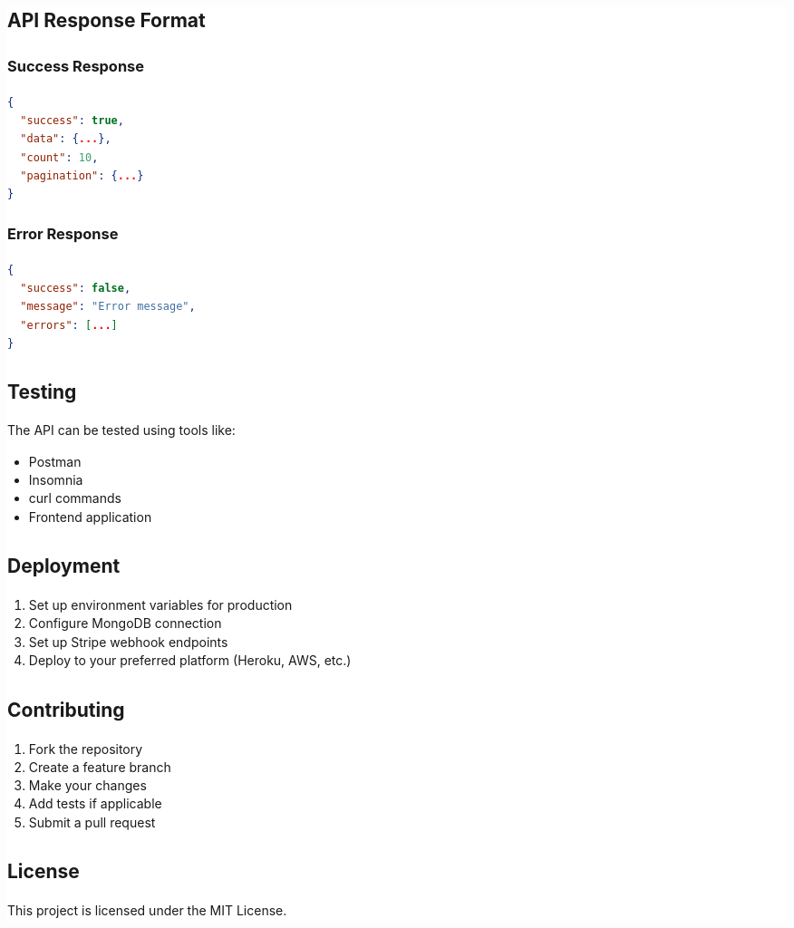 ## API Response Format

### Success Response
```json
{
  "success": true,
  "data": {...},
  "count": 10,
  "pagination": {...}
}
```

### Error Response
```json
{
  "success": false,
  "message": "Error message",
  "errors": [...]
}
```

## Testing

The API can be tested using tools like:
- Postman
- Insomnia
- curl commands
- Frontend application

## Deployment

1. Set up environment variables for production
2. Configure MongoDB connection
3. Set up Stripe webhook endpoints
4. Deploy to your preferred platform (Heroku, AWS, etc.)

## Contributing

1. Fork the repository
2. Create a feature branch
3. Make your changes
4. Add tests if applicable
5. Submit a pull request

## License

This project is licensed under the MIT License.
